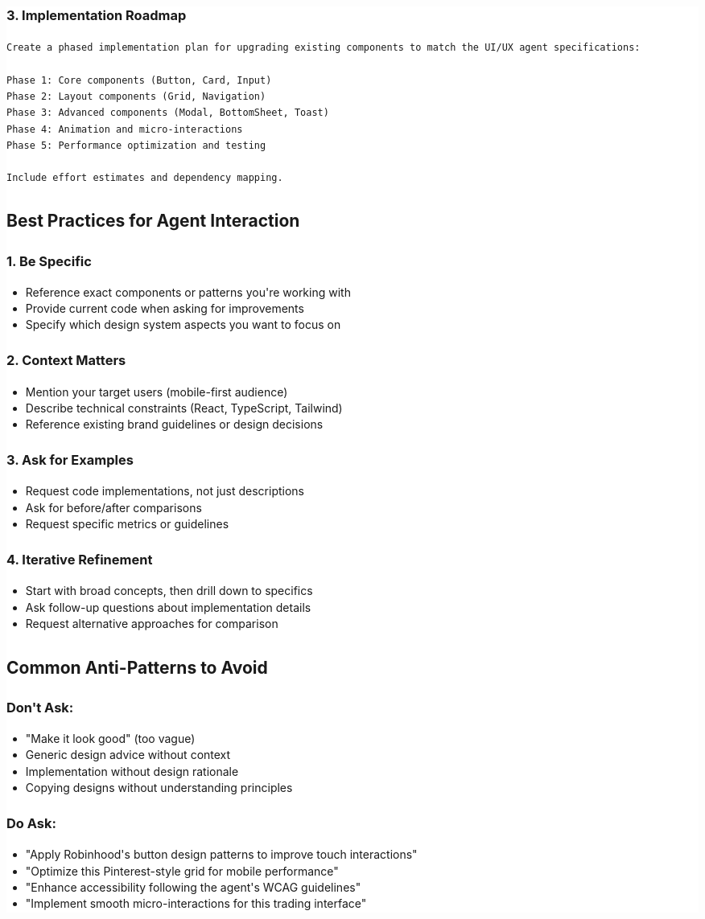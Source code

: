 ### 3. Implementation Roadmap

```
Create a phased implementation plan for upgrading existing components to match the UI/UX agent specifications:

Phase 1: Core components (Button, Card, Input)
Phase 2: Layout components (Grid, Navigation)
Phase 3: Advanced components (Modal, BottomSheet, Toast)
Phase 4: Animation and micro-interactions
Phase 5: Performance optimization and testing

Include effort estimates and dependency mapping.
```

## Best Practices for Agent Interaction

### 1. Be Specific
- Reference exact components or patterns you're working with
- Provide current code when asking for improvements
- Specify which design system aspects you want to focus on

### 2. Context Matters
- Mention your target users (mobile-first audience)
- Describe technical constraints (React, TypeScript, Tailwind)
- Reference existing brand guidelines or design decisions

### 3. Ask for Examples
- Request code implementations, not just descriptions
- Ask for before/after comparisons
- Request specific metrics or guidelines

### 4. Iterative Refinement
- Start with broad concepts, then drill down to specifics
- Ask follow-up questions about implementation details
- Request alternative approaches for comparison

## Common Anti-Patterns to Avoid

### Don't Ask:
- "Make it look good" (too vague)
- Generic design advice without context
- Implementation without design rationale
- Copying designs without understanding principles

### Do Ask:
- "Apply Robinhood's button design patterns to improve touch interactions"
- "Optimize this Pinterest-style grid for mobile performance"
- "Enhance accessibility following the agent's WCAG guidelines"
- "Implement smooth micro-interactions for this trading interface"
